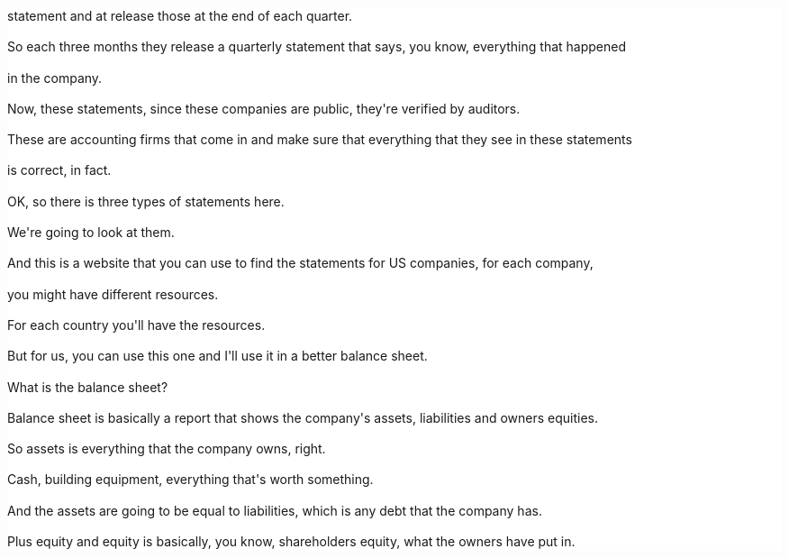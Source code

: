 
statement and at release those at the end of each quarter.



So each three months they release a quarterly statement that says, you know, everything that happened



in the company.



Now, these statements, since these companies are public, they're verified by auditors.



These are accounting firms that come in and make sure that everything that they see in these statements



is correct, in fact.



OK, so there is three types of statements here.



We're going to look at them.



And this is a website that you can use to find the statements for US companies, for each company,



you might have different resources.



For each country you'll have the resources.



But for us, you can use this one and I'll use it in a better balance sheet.



What is the balance sheet?



Balance sheet is basically a report that shows the company's assets, liabilities and owners equities.



So assets is everything that the company owns, right.



Cash, building equipment, everything that's worth something.



And the assets are going to be equal to liabilities, which is any debt that the company has.



Plus equity and equity is basically, you know, shareholders equity, what the owners have put in.


